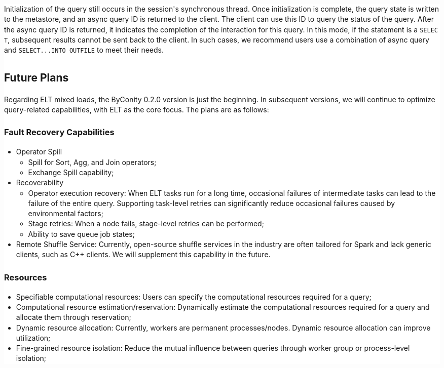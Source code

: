 Initialization of the query still occurs in the session's synchronous thread. Once initialization is complete, the query state is written to the metastore, and an async query ID is returned to the client. The client can use this ID to query the status of the query. After the async query ID is returned, it indicates the completion of the interaction for this query. In this mode, if the statement is a `SELECT`, subsequent results cannot be sent back to the client. In such cases, we recommend users use a combination of async query and `SELECT...INTO OUTFILE` to meet their needs.

## Future Plans

Regarding ELT mixed loads, the ByConity 0.2.0 version is just the beginning. In subsequent versions, we will continue to optimize query-related capabilities, with ELT as the core focus. The plans are as follows:

### Fault Recovery Capabilities

- Operator Spill
  - Spill for Sort, Agg, and Join operators;
  - Exchange Spill capability;
- Recoverability
  - Operator execution recovery: When ELT tasks run for a long time, occasional failures of intermediate tasks can lead to the failure of the entire query. Supporting task-level retries can significantly reduce occasional failures caused by environmental factors;
  - Stage retries: When a node fails, stage-level retries can be performed;
  - Ability to save queue job states;
- Remote Shuffle Service: Currently, open-source shuffle services in the industry are often tailored for Spark and lack generic clients, such as C++ clients. We will supplement this capability in the future.

### Resources

- Specifiable computational resources: Users can specify the computational resources required for a query;
- Computational resource estimation/reservation: Dynamically estimate the computational resources required for a query and allocate them through reservation;
- Dynamic resource allocation: Currently, workers are permanent processes/nodes. Dynamic resource allocation can improve utilization;
- Fine-grained resource isolation: Reduce the mutual influence between queries through worker group or process-level isolation;

